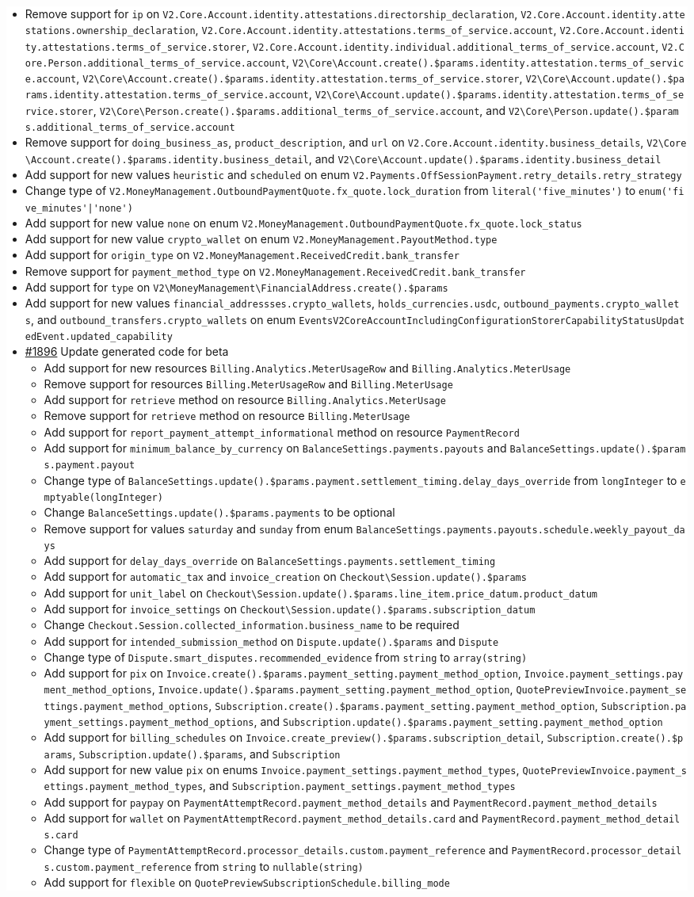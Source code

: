   * Remove support for `ip` on `V2.Core.Account.identity.attestations.directorship_declaration`, `V2.Core.Account.identity.attestations.ownership_declaration`, `V2.Core.Account.identity.attestations.terms_of_service.account`, `V2.Core.Account.identity.attestations.terms_of_service.storer`, `V2.Core.Account.identity.individual.additional_terms_of_service.account`, `V2.Core.Person.additional_terms_of_service.account`, `V2\Core\Account.create().$params.identity.attestation.terms_of_service.account`, `V2\Core\Account.create().$params.identity.attestation.terms_of_service.storer`, `V2\Core\Account.update().$params.identity.attestation.terms_of_service.account`, `V2\Core\Account.update().$params.identity.attestation.terms_of_service.storer`, `V2\Core\Person.create().$params.additional_terms_of_service.account`, and `V2\Core\Person.update().$params.additional_terms_of_service.account`
  * Remove support for `doing_business_as`, `product_description`, and `url` on `V2.Core.Account.identity.business_details`, `V2\Core\Account.create().$params.identity.business_detail`, and `V2\Core\Account.update().$params.identity.business_detail`
  * Add support for new values `heuristic` and `scheduled` on enum `V2.Payments.OffSessionPayment.retry_details.retry_strategy`
  * Change type of `V2.MoneyManagement.OutboundPaymentQuote.fx_quote.lock_duration` from `literal('five_minutes')` to `enum('five_minutes'|'none')`
  * Add support for new value `none` on enum `V2.MoneyManagement.OutboundPaymentQuote.fx_quote.lock_status`
  * Add support for new value `crypto_wallet` on enum `V2.MoneyManagement.PayoutMethod.type`
  * Add support for `origin_type` on `V2.MoneyManagement.ReceivedCredit.bank_transfer`
  * Remove support for `payment_method_type` on `V2.MoneyManagement.ReceivedCredit.bank_transfer`
  * Add support for `type` on `V2\MoneyManagement\FinancialAddress.create().$params`
  * Add support for new values `financial_addressses.crypto_wallets`, `holds_currencies.usdc`, `outbound_payments.crypto_wallets`, and `outbound_transfers.crypto_wallets` on enum `EventsV2CoreAccountIncludingConfigurationStorerCapabilityStatusUpdatedEvent.updated_capability`
* [#1896](https://github.com/stripe/stripe-php/pull/1896) Update generated code for beta
  * Add support for new resources `Billing.Analytics.MeterUsageRow` and `Billing.Analytics.MeterUsage`
  * Remove support for resources `Billing.MeterUsageRow` and `Billing.MeterUsage`
  * Add support for `retrieve` method on resource `Billing.Analytics.MeterUsage`
  * Remove support for `retrieve` method on resource `Billing.MeterUsage`
  * Add support for `report_payment_attempt_informational` method on resource `PaymentRecord`
  * Add support for `minimum_balance_by_currency` on `BalanceSettings.payments.payouts` and `BalanceSettings.update().$params.payment.payout`
  * Change type of `BalanceSettings.update().$params.payment.settlement_timing.delay_days_override` from `longInteger` to `emptyable(longInteger)`
  * Change `BalanceSettings.update().$params.payments` to be optional
  * Remove support for values `saturday` and `sunday` from enum `BalanceSettings.payments.payouts.schedule.weekly_payout_days`
  * Add support for `delay_days_override` on `BalanceSettings.payments.settlement_timing`
  * Add support for `automatic_tax` and `invoice_creation` on `Checkout\Session.update().$params`
  * Add support for `unit_label` on `Checkout\Session.update().$params.line_item.price_datum.product_datum`
  * Add support for `invoice_settings` on `Checkout\Session.update().$params.subscription_datum`
  * Change `Checkout.Session.collected_information.business_name` to be required
  * Add support for `intended_submission_method` on `Dispute.update().$params` and `Dispute`
  * Change type of `Dispute.smart_disputes.recommended_evidence` from `string` to `array(string)`
  * Add support for `pix` on `Invoice.create().$params.payment_setting.payment_method_option`, `Invoice.payment_settings.payment_method_options`, `Invoice.update().$params.payment_setting.payment_method_option`, `QuotePreviewInvoice.payment_settings.payment_method_options`, `Subscription.create().$params.payment_setting.payment_method_option`, `Subscription.payment_settings.payment_method_options`, and `Subscription.update().$params.payment_setting.payment_method_option`
  * Add support for `billing_schedules` on `Invoice.create_preview().$params.subscription_detail`, `Subscription.create().$params`, `Subscription.update().$params`, and `Subscription`
  * Add support for new value `pix` on enums `Invoice.payment_settings.payment_method_types`, `QuotePreviewInvoice.payment_settings.payment_method_types`, and `Subscription.payment_settings.payment_method_types`
  * Add support for `paypay` on `PaymentAttemptRecord.payment_method_details` and `PaymentRecord.payment_method_details`
  * Add support for `wallet` on `PaymentAttemptRecord.payment_method_details.card` and `PaymentRecord.payment_method_details.card`
  * Change type of `PaymentAttemptRecord.processor_details.custom.payment_reference` and `PaymentRecord.processor_details.custom.payment_reference` from `string` to `nullable(string)`
  * Add support for `flexible` on `QuotePreviewSubscriptionSchedule.billing_mode`